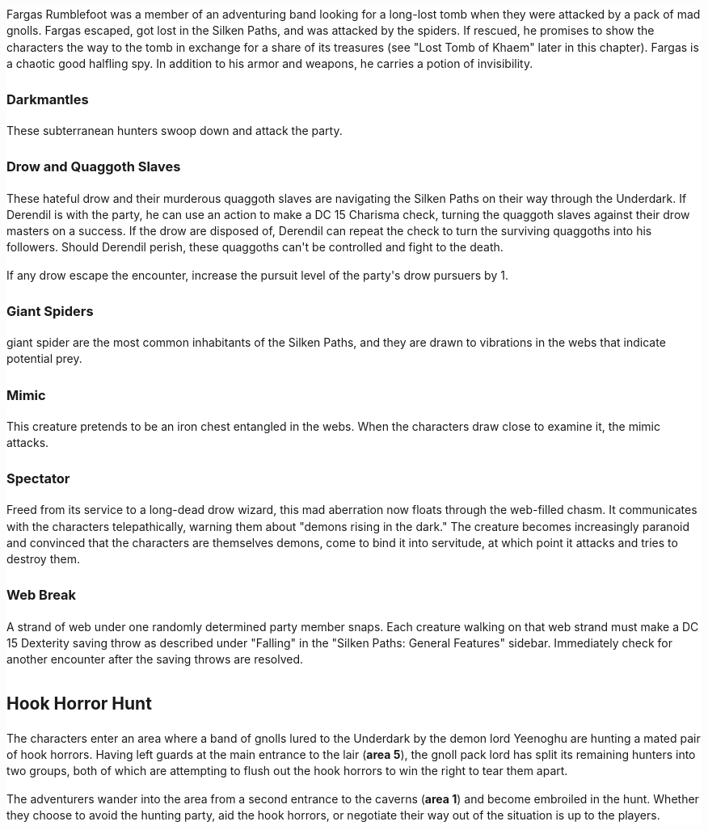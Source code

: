 Fargas Rumblefoot was a member of an adventuring band looking for a long-lost tomb when they were attacked by a pack of mad gnolls. Fargas escaped, got lost in the Silken Paths, and was attacked by the spiders. If rescued, he promises to show the characters the way to the tomb in exchange for a share of its treasures (see "Lost Tomb of Khaem" later in this chapter). Fargas is a chaotic good halfling spy. In addition to his armor and weapons, he carries a <wc-fetch type="item">potion of invisibility</wc-fetch>.

### Darkmantles

These subterranean hunters swoop down and attack the party.

### Drow and Quaggoth Slaves

These hateful drow and their murderous quaggoth slaves are navigating the Silken Paths on their way through the Underdark. If Derendil is with the party, he can use an action to make a DC 15 Charisma check, turning the quaggoth slaves against their drow masters on a success. If the drow are disposed of, Derendil can repeat the check to turn the surviving quaggoths into his followers. Should Derendil perish, these quaggoths can't be controlled and fight to the death.

If any drow escape the encounter, increase the pursuit level of the party's drow pursuers by 1.

### Giant Spiders

giant spider are the most common inhabitants of the Silken Paths, and they are drawn to vibrations in the webs that indicate potential prey.

### Mimic

This creature pretends to be an iron chest entangled in the webs. When the characters draw close to examine it, the mimic attacks.

### Spectator

Freed from its service to a long-dead drow wizard, this mad aberration now floats through the web-filled chasm. It communicates with the characters telepathically, warning them about "demons rising in the dark." The creature becomes increasingly paranoid and convinced that the characters are themselves demons, come to bind it into servitude, at which point it attacks and tries to destroy them.

### Web Break

A strand of web under one randomly determined party member snaps. Each creature walking on that web strand must make a DC 15 Dexterity saving throw as described under "Falling" in the "Silken Paths: General Features" sidebar. Immediately check for another encounter after the saving throws are resolved.

## Hook Horror Hunt

The characters enter an area where a band of gnolls lured to the Underdark by the demon lord Yeenoghu are hunting a mated pair of hook horrors. Having left guards at the main entrance to the lair (**area 5**), the gnoll pack lord has split its remaining hunters into two groups, both of which are attempting to flush out the hook horrors to win the right to tear them apart.

The adventurers wander into the area from a second entrance to the caverns (**area 1**) and become embroiled in the hunt. Whether they choose to avoid the hunting party, aid the hook horrors, or negotiate their way out of the situation is up to the players.

